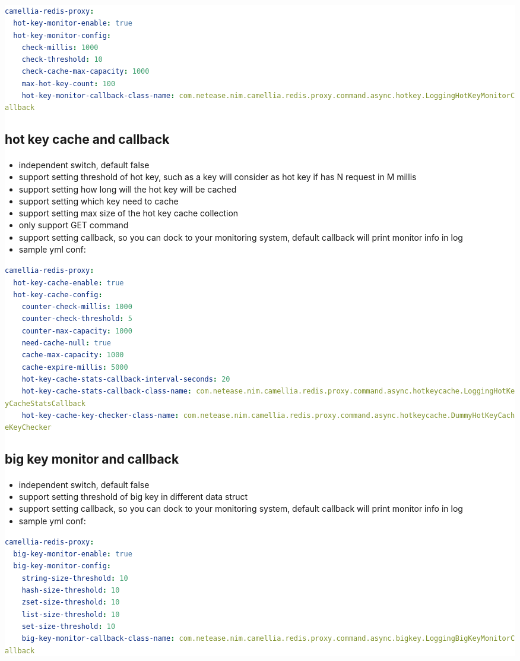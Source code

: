 ```yaml
camellia-redis-proxy:
  hot-key-monitor-enable: true
  hot-key-monitor-config:
    check-millis: 1000
    check-threshold: 10
    check-cache-max-capacity: 1000
    max-hot-key-count: 100
    hot-key-monitor-callback-class-name: com.netease.nim.camellia.redis.proxy.command.async.hotkey.LoggingHotKeyMonitorCallback
```

## hot key cache and callback
* independent switch, default false
* support setting threshold of hot key, such as a key will consider as hot key if has N request in M millis
* support setting how long will the hot key will be cached
* support setting which key need to cache
* support setting max size of the hot key cache collection
* only support GET command
* support setting callback, so you can dock to your monitoring system, default callback will print monitor info in log
* sample yml conf:  

```yaml
camellia-redis-proxy:
  hot-key-cache-enable: true
  hot-key-cache-config:
    counter-check-millis: 1000 
    counter-check-threshold: 5
    counter-max-capacity: 1000
    need-cache-null: true
    cache-max-capacity: 1000 
    cache-expire-millis: 5000 
    hot-key-cache-stats-callback-interval-seconds: 20 
    hot-key-cache-stats-callback-class-name: com.netease.nim.camellia.redis.proxy.command.async.hotkeycache.LoggingHotKeyCacheStatsCallback 
    hot-key-cache-key-checker-class-name: com.netease.nim.camellia.redis.proxy.command.async.hotkeycache.DummyHotKeyCacheKeyChecker 
```

## big key monitor and callback
* independent switch, default false
* support setting threshold of big key in different data struct
* support setting callback, so you can dock to your monitoring system, default callback will print monitor info in log
* sample yml conf:

```yaml
camellia-redis-proxy:
  big-key-monitor-enable: true
  big-key-monitor-config:
    string-size-threshold: 10
    hash-size-threshold: 10
    zset-size-threshold: 10
    list-size-threshold: 10
    set-size-threshold: 10
    big-key-monitor-callback-class-name: com.netease.nim.camellia.redis.proxy.command.async.bigkey.LoggingBigKeyMonitorCallback
```
